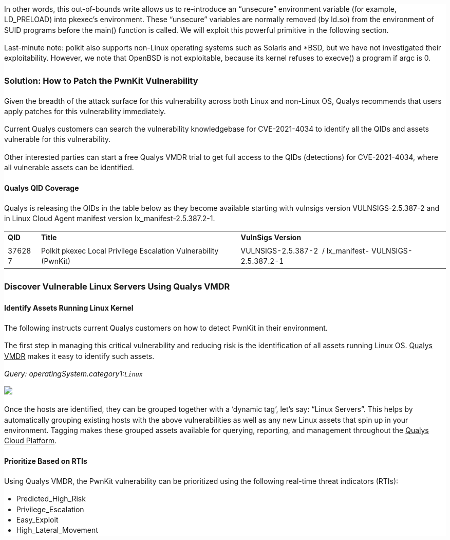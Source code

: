 In other words, this out-of-bounds write allows us to re-introduce an “unsecure” environment variable (for example, LD_PRELOAD) into pkexec’s environment. These “unsecure” variables are normally removed (by ld.so) from the environment of SUID programs before the main() function is called. We will exploit this powerful primitive in the following section.

Last-minute note: polkit also supports non-Linux operating systems such as Solaris and *BSD, but we have not investigated their exploitability. However, we note that OpenBSD is not exploitable, because its kernel refuses to execve() a program if argc is 0.

### Solution: How to Patch the PwnKit Vulnerability

Given the breadth of the attack surface for this vulnerability across both Linux and non-Linux OS, Qualys recommends that users apply patches for this vulnerability immediately.

Current Qualys customers can search the vulnerability knowledgebase for CVE-2021-4034 to identify all the QIDs and assets vulnerable for this vulnerability.

Other interested parties can start a free Qualys VMDR trial to get full access to the QIDs (detections) for CVE-2021-4034, where all vulnerable assets can be identified.

#### Qualys QID Coverage

Qualys is releasing the QIDs in the table below as they become available starting with vulnsigs version VULNSIGS-2.5.387-2 and in Linux Cloud Agent manifest version lx_manifest-2.5.387.2-1.

<table><tbody><tr><td><strong>QID</strong></td><td><strong>Title</strong></td><td><strong>VulnSigs Version</strong></td></tr><tr><td>376287</td><td>Polkit pkexec Local Privilege Escalation Vulnerability (PwnKit)</td><td>VULNSIGS-2.5.387-2 &nbsp;/ lx_manifest- VULNSIGS-2.5.387.2-1 &nbsp;</td></tr></tbody></table>

### Discover Vulnerable Linux Servers Using Qualys VMDR

#### Identify Assets Running Linux Kernel

The following instructs current Qualys customers on how to detect PwnKit in their environment.

The first step in managing this critical vulnerability and reducing risk is the identification of all assets running Linux OS. [Qualys VMDR](https://www.qualys.com/apps/vulnerability-management-detection-response/) makes it easy to identify such assets.

_Query: operatingSystem.category1:`Linux`_

![](https://2jws2s3y97dy39441y2lgm98-wpengine.netdna-ssl.com/wp-content/uploads/2022/01/csam-1070x601.jpg)

Once the hosts are identified, they can be grouped together with a ‘dynamic tag’, let’s say: “Linux Servers”. This helps by automatically grouping existing hosts with the above vulnerabilities as well as any new Linux assets that spin up in your environment. Tagging makes these grouped assets available for querying, reporting, and management throughout the [Qualys Cloud Platform](https://www.qualys.com/cloud-platform/).

#### Prioritize Based on RTIs

Using Qualys VMDR, the PwnKit vulnerability can be prioritized using the following real-time threat indicators (RTIs):

*   Predicted_High_Risk
*   Privilege_Escalation
*   Easy_Exploit
*   High_Lateral_Movement
